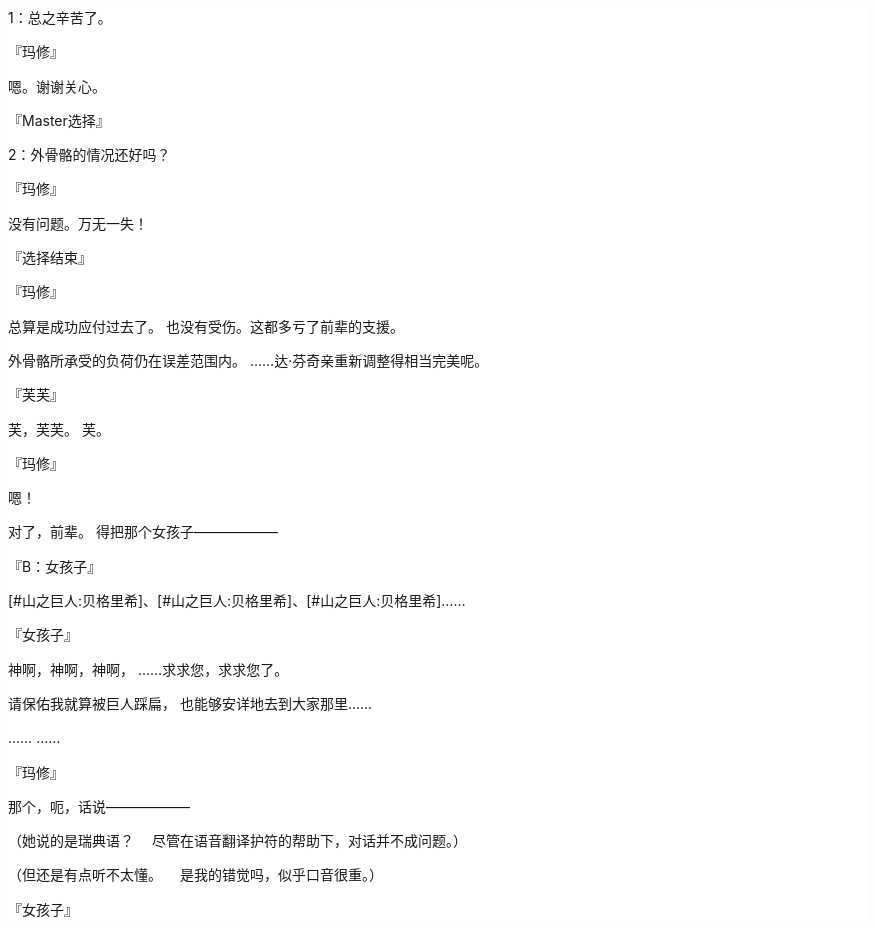 1：总之辛苦了。

『玛修』

嗯。谢谢关心。

『Master选择』

2：外骨骼的情况还好吗？

『玛修』

没有问题。万无一失！

『选择结束』

『玛修』

总算是成功应付过去了。
也没有受伤。这都多亏了前辈的支援。

外骨骼所承受的负荷仍在误差范围内。
……达·芬奇亲重新调整得相当完美呢。

『芙芙』

芙，芙芙。
芙。

『玛修』

嗯！

对了，前辈。
得把那个女孩子——————

『B：女孩子』

[#山之巨人:贝格里希]、[#山之巨人:贝格里希]、[#山之巨人:贝格里希]……

『女孩子』

神啊，神啊，神啊，
……求求您，求求您了。

请保佑我就算被巨人踩扁，
也能够安详地去到大家那里……

……
……

『玛修』

那个，呃，话说——————

（她说的是瑞典语？
　尽管在语音翻译护符的帮助下，对话并不成问题。）

（但还是有点听不太懂。
　是我的错觉吗，似乎口音很重。）

『女孩子』
